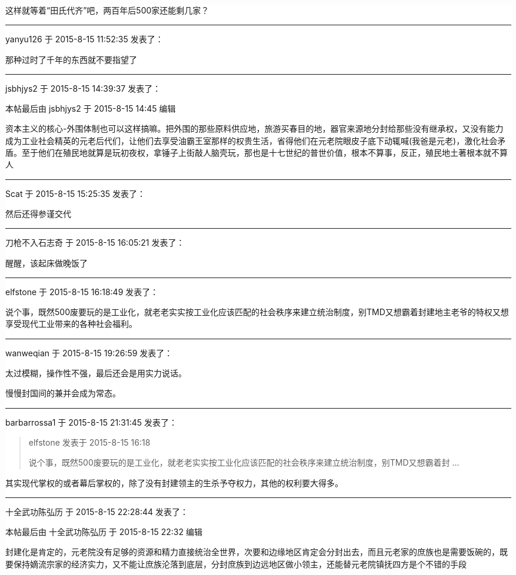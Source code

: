 这样就等着“田氏代齐”吧，两百年后500家还能剩几家？

---------

yanyu126 于 2015-8-15 11:52:35 发表了：

那种过时了千年的东西就不要指望了

---------

jsbhjys2 于 2015-8-15 14:39:37 发表了：

本帖最后由 jsbhjys2 于 2015-8-15 14:45 编辑 

资本主义的核心-外围体制也可以这样搞嘛。把外围的那些原料供应地，旅游买春目的地，器官来源地分封给那些没有继承权，又没有能力成为工业社会精英的元老后代们，让他们去享受油霸王室那样的权贵生活，省得他们在元老院眼皮子底下动辄喊(我爸是元老)，激化社会矛盾。至于他们在殖民地就算是玩初夜权，拿锤子上街敲人脑壳玩，那也是十七世纪的普世价值，根本不算事，反正，殖民地土著根本就不算人

---------

Scat 于 2015-8-15 15:25:35 发表了：

然后还得参谨交代

---------

刀枪不入石志奇 于 2015-8-15 16:05:21 发表了：

醒醒，该起床做晚饭了

---------

elfstone 于 2015-8-15 16:18:49 发表了：

说个事，既然500废要玩的是工业化，就老老实实按工业化应该匹配的社会秩序来建立统治制度，别TMD又想霸着封建地主老爷的特权又想享受现代工业带来的各种社会福利。

---------

wanweqian 于 2015-8-15 19:26:59 发表了：

太过模糊，操作性不强，最后还会是用实力说话。

慢慢封国间的兼并会成为常态。

---------

barbarrossa1 于 2015-8-15 21:31:45 发表了：

> elfstone 发表于 2015-8-15 16:18
> 
> 说个事，既然500废要玩的是工业化，就老老实实按工业化应该匹配的社会秩序来建立统治制度，别TMD又想霸着封 ...



其实现代掌权的或者幕后掌权的，除了没有封建领主的生杀予夺权力，其他的权利要大得多。

---------

十全武功陈弘历 于 2015-8-15 22:28:44 发表了：

本帖最后由 十全武功陈弘历 于 2015-8-15 22:32 编辑 

封建化是肯定的，元老院没有足够的资源和精力直接统治全世界，次要和边缘地区肯定会分封出去，而且元老家的庶族也是需要饭碗的，既要保持嫡流宗家的经济实力，又不能让庶族沦落到底层，分封庶族到边远地区做小领主，还能替元老院镇抚四方是个不错的手段
